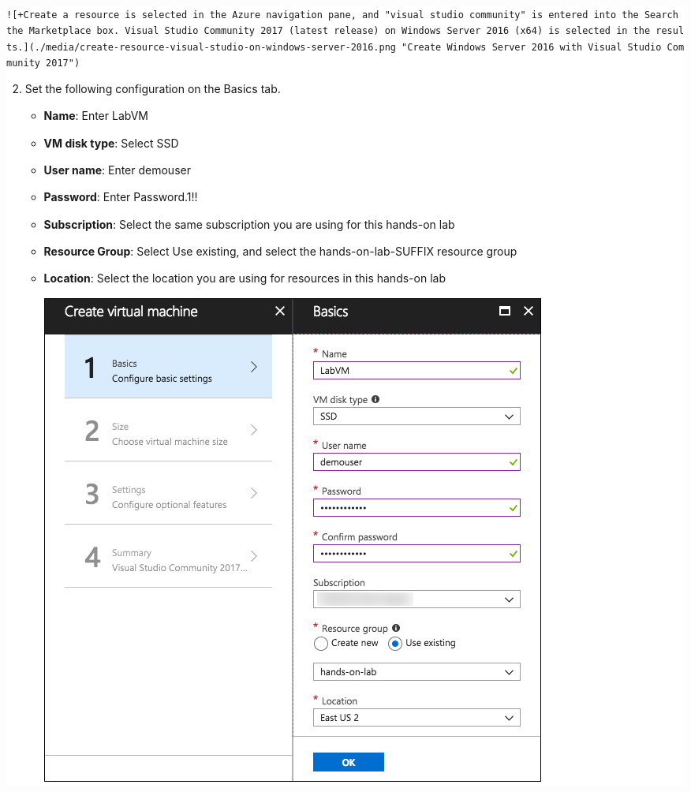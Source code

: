     ![+Create a resource is selected in the Azure navigation pane, and "visual studio community" is entered into the Search the Marketplace box. Visual Studio Community 2017 (latest release) on Windows Server 2016 (x64) is selected in the results.](./media/create-resource-visual-studio-on-windows-server-2016.png "Create Windows Server 2016 with Visual Studio Community 2017")

2. Set the following configuration on the Basics tab.

    - **Name**: Enter LabVM

    - **VM disk type**: Select SSD

    - **User name**: Enter demouser

    - **Password**: Enter Password.1!!

    - **Subscription**: Select the same subscription you are using for this hands-on lab

    - **Resource Group**: Select Use existing, and select the hands-on-lab-SUFFIX resource group

    - **Location**: Select the location you are using for resources in this hands-on lab

        ![Screenshot of the Basics blade, with fields set to the previously mentioned settings.](./media/virtual-machine-basics-blade.png "Create virtual machine Basics blade")
